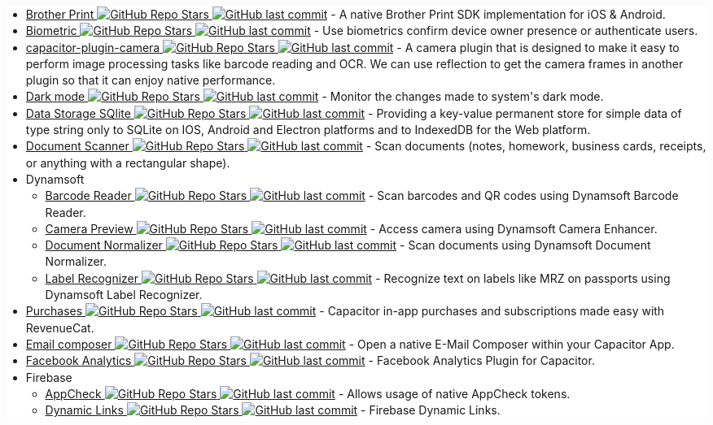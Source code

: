 - [Brother Print ![GitHub Repo Stars](https://img.shields.io/github/stars/rdlabo-team/capacitor-brotherprint) ![GitHub last commit](https://img.shields.io/github/last-commit/rdlabo-team/capacitor-brotherprint)](https://github.com/rdlabo-team/capacitor-brotherprint) - A native Brother Print SDK implementation for iOS & Android. 
- [Biometric ![GitHub Repo Stars](https://img.shields.io/github/stars/epicshaggy/capacitor-native-biometric) ![GitHub last commit](https://img.shields.io/github/last-commit/epicshaggy/capacitor-native-biometric)](https://github.com/epicshaggy/capacitor-native-biometric) - Use biometrics confirm device owner presence or authenticate users.
- [capacitor-plugin-camera ![GitHub Repo Stars](https://img.shields.io/github/stars/xulihang/capacitor-plugin-camera) ![GitHub last commit](https://img.shields.io/github/last-commit/xulihang/capacitor-plugin-camera)](https://github.com/xulihang/capacitor-plugin-camera) - A camera plugin that is designed to make it easy to perform image processing tasks like barcode reading and OCR. We can use reflection to get the camera frames in another plugin so that it can enjoy native performance.
- [Dark mode ![GitHub Repo Stars](https://img.shields.io/github/stars/micahlt/ionicCapacitorDarkMode) ![GitHub last commit](https://img.shields.io/github/last-commit/micahlt/ionicCapacitorDarkMode)](https://github.com/micahlt/ionicCapacitorDarkMode) - Monitor the changes made to system's dark mode.
- [Data Storage SQlite ![GitHub Repo Stars](https://img.shields.io/github/stars/jepiqueau/capacitor-data-storage-sqlite) ![GitHub last commit](https://img.shields.io/github/last-commit/jepiqueau/capacitor-data-storage-sqlite)](https://github.com/jepiqueau/capacitor-data-storage-sqlite) - Providing a key-value permanent store for simple data of type string only to SQLite on IOS, Android and Electron platforms and to IndexedDB for the Web platform.
- [Document Scanner ![GitHub Repo Stars](https://img.shields.io/github/stars/websitebeaver/capacitor-document-scanner) ![GitHub last commit](https://img.shields.io/github/last-commit/websitebeaver/capacitor-document-scanner)](https://github.com/websitebeaver/capacitor-document-scanner) - Scan documents (notes, homework, business cards, receipts, or anything with a rectangular shape).
- Dynamsoft
	- [Barcode Reader ![GitHub Repo Stars](https://img.shields.io/github/stars/xulihang/capacitor-plugin-dynamsoft-barcode-reader) ![GitHub last commit](https://img.shields.io/github/last-commit/xulihang/capacitor-plugin-dynamsoft-barcode-reader)](https://github.com/xulihang/capacitor-plugin-dynamsoft-barcode-reader) - Scan barcodes and QR codes using Dynamsoft Barcode Reader.
	- [Camera Preview ![GitHub Repo Stars](https://img.shields.io/github/stars/tony-xlh/capacitor-plugin-camera-preview) ![GitHub last commit](https://img.shields.io/github/last-commit/tony-xlh/capacitor-plugin-camera-preview)](https://github.com/tony-xlh/capacitor-plugin-camera-preview) - Access camera using Dynamsoft Camera Enhancer.
	- [Document Normalizer ![GitHub Repo Stars](https://img.shields.io/github/stars/tony-xlh/capacitor-plugin-dynamsoft-document-normalizer) ![GitHub last commit](https://img.shields.io/github/last-commit/tony-xlh/capacitor-plugin-dynamsoft-document-normalizer)](https://github.com/tony-xlh/capacitor-plugin-dynamsoft-document-normalizer) - Scan documents using Dynamsoft Document Normalizer.
	- [Label Recognizer ![GitHub Repo Stars](https://img.shields.io/github/stars/tony-xlh/capacitor-plugin-dynamsoft-label-recognizer) ![GitHub last commit](https://img.shields.io/github/last-commit/tony-xlh/capacitor-plugin-dynamsoft-label-recognizer)](https://github.com/tony-xlh/capacitor-plugin-dynamsoft-label-recognizer) - Recognize text on labels like MRZ on passports using Dynamsoft Label Recognizer.
- [Purchases ![GitHub Repo Stars](https://img.shields.io/github/stars/RevenueCat/purchases-capacitor) ![GitHub last commit](https://img.shields.io/github/last-commit/RevenueCat/purchases-capacitor)](https://github.com/RevenueCat/purchases-capacitor) - Capacitor in-app purchases and subscriptions made easy with RevenueCat.
- [Email composer ![GitHub Repo Stars](https://img.shields.io/github/stars/EinfachHans/capacitor-email-composer) ![GitHub last commit](https://img.shields.io/github/last-commit/EinfachHans/capacitor-email-composer)](https://github.com/EinfachHans/capacitor-email-composer) - Open a native E-Mail Composer within your Capacitor App.
- [Facebook Analytics ![GitHub Repo Stars](https://img.shields.io/github/stars/SpellChucker/capacitor-plugin-facebook-analytics) ![GitHub last commit](https://img.shields.io/github/last-commit/SpellChucker/capacitor-plugin-facebook-analytics)](https://github.com/SpellChucker/capacitor-plugin-facebook-analytics) - Facebook Analytics Plugin for Capacitor.
- Firebase
    - [AppCheck ![GitHub Repo Stars](https://img.shields.io/github/stars/mattmilan-dev/capacitor-firebase-appcheck) ![GitHub last commit](https://img.shields.io/github/last-commit/mattmilan-dev/capacitor-firebase-appcheck)](https://github.com/mattmilan-dev/capacitor-firebase-appcheck) - Allows usage of native AppCheck tokens.
    - [Dynamic Links ![GitHub Repo Stars](https://img.shields.io/github/stars/Pantrist-dev/capacitor-firebase-dynamic-links) ![GitHub last commit](https://img.shields.io/github/last-commit/Pantrist-dev/capacitor-firebase-dynamic-links)](https://github.com/Pantrist-dev/capacitor-firebase-dynamic-links) - Firebase Dynamic Links.